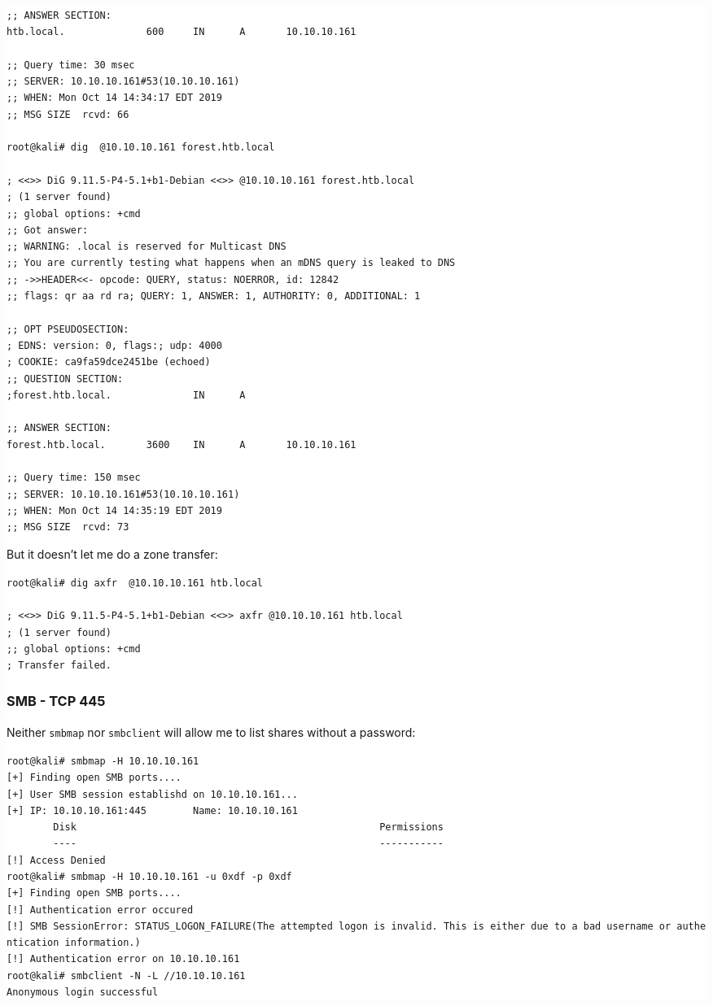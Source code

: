     ;; ANSWER SECTION:
    htb.local.              600     IN      A       10.10.10.161
    
    ;; Query time: 30 msec
    ;; SERVER: 10.10.10.161#53(10.10.10.161)
    ;; WHEN: Mon Oct 14 14:34:17 EDT 2019
    ;; MSG SIZE  rcvd: 66
    
    root@kali# dig  @10.10.10.161 forest.htb.local
    
    ; <<>> DiG 9.11.5-P4-5.1+b1-Debian <<>> @10.10.10.161 forest.htb.local
    ; (1 server found)
    ;; global options: +cmd
    ;; Got answer:
    ;; WARNING: .local is reserved for Multicast DNS
    ;; You are currently testing what happens when an mDNS query is leaked to DNS
    ;; ->>HEADER<<- opcode: QUERY, status: NOERROR, id: 12842
    ;; flags: qr aa rd ra; QUERY: 1, ANSWER: 1, AUTHORITY: 0, ADDITIONAL: 1
    
    ;; OPT PSEUDOSECTION:
    ; EDNS: version: 0, flags:; udp: 4000
    ; COOKIE: ca9fa59dce2451be (echoed)
    ;; QUESTION SECTION:
    ;forest.htb.local.              IN      A
    
    ;; ANSWER SECTION:
    forest.htb.local.       3600    IN      A       10.10.10.161
    
    ;; Query time: 150 msec
    ;; SERVER: 10.10.10.161#53(10.10.10.161)
    ;; WHEN: Mon Oct 14 14:35:19 EDT 2019
    ;; MSG SIZE  rcvd: 73
    

But it doesn’t let me do a zone transfer:

    
    
    root@kali# dig axfr  @10.10.10.161 htb.local
    
    ; <<>> DiG 9.11.5-P4-5.1+b1-Debian <<>> axfr @10.10.10.161 htb.local
    ; (1 server found)
    ;; global options: +cmd
    ; Transfer failed.
    

### SMB - TCP 445

Neither `smbmap` nor `smbclient` will allow me to list shares without a
password:

    
    
    root@kali# smbmap -H 10.10.10.161
    [+] Finding open SMB ports....
    [+] User SMB session establishd on 10.10.10.161...
    [+] IP: 10.10.10.161:445        Name: 10.10.10.161                                      
            Disk                                                    Permissions
            ----                                                    -----------
    [!] Access Denied
    root@kali# smbmap -H 10.10.10.161 -u 0xdf -p 0xdf
    [+] Finding open SMB ports....
    [!] Authentication error occured
    [!] SMB SessionError: STATUS_LOGON_FAILURE(The attempted logon is invalid. This is either due to a bad username or authentication information.)
    [!] Authentication error on 10.10.10.161
    root@kali# smbclient -N -L //10.10.10.161
    Anonymous login successful
    
